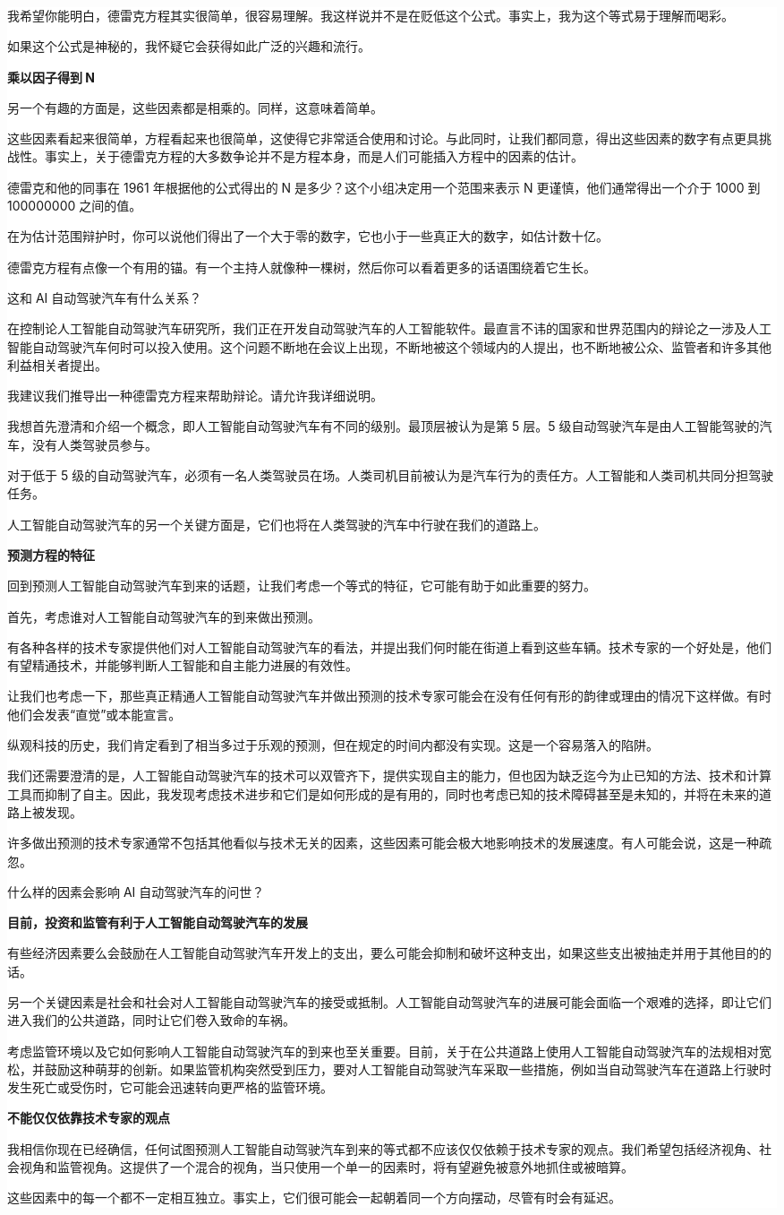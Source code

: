 我希望你能明白，德雷克方程其实很简单，很容易理解。我这样说并不是在贬低这个公式。事实上，我为这个等式易于理解而喝彩。

如果这个公式是神秘的，我怀疑它会获得如此广泛的兴趣和流行。

**乘以因子得到 N**

另一个有趣的方面是，这些因素都是相乘的。同样，这意味着简单。

这些因素看起来很简单，方程看起来也很简单，这使得它非常适合使用和讨论。与此同时，让我们都同意，得出这些因素的数字有点更具挑战性。事实上，关于德雷克方程的大多数争论并不是方程本身，而是人们可能插入方程中的因素的估计。

德雷克和他的同事在 1961 年根据他的公式得出的 N 是多少？这个小组决定用一个范围来表示 N 更谨慎，他们通常得出一个介于 1000 到 100000000 之间的值。

在为估计范围辩护时，你可以说他们得出了一个大于零的数字，它也小于一些真正大的数字，如估计数十亿。

德雷克方程有点像一个有用的锚。有一个主持人就像种一棵树，然后你可以看着更多的话语围绕着它生长。

这和 AI 自动驾驶汽车有什么关系？

在控制论人工智能自动驾驶汽车研究所，我们正在开发自动驾驶汽车的人工智能软件。最直言不讳的国家和世界范围内的辩论之一涉及人工智能自动驾驶汽车何时可以投入使用。这个问题不断地在会议上出现，不断地被这个领域内的人提出，也不断地被公众、监管者和许多其他利益相关者提出。

我建议我们推导出一种德雷克方程来帮助辩论。请允许我详细说明。

我想首先澄清和介绍一个概念，即人工智能自动驾驶汽车有不同的级别。最顶层被认为是第 5 层。5 级自动驾驶汽车是由人工智能驾驶的汽车，没有人类驾驶员参与。

对于低于 5 级的自动驾驶汽车，必须有一名人类驾驶员在场。人类司机目前被认为是汽车行为的责任方。人工智能和人类司机共同分担驾驶任务。

人工智能自动驾驶汽车的另一个关键方面是，它们也将在人类驾驶的汽车中行驶在我们的道路上。

**预测方程的特征**

回到预测人工智能自动驾驶汽车到来的话题，让我们考虑一个等式的特征，它可能有助于如此重要的努力。

首先，考虑谁对人工智能自动驾驶汽车的到来做出预测。

有各种各样的技术专家提供他们对人工智能自动驾驶汽车的看法，并提出我们何时能在街道上看到这些车辆。技术专家的一个好处是，他们有望精通技术，并能够判断人工智能和自主能力进展的有效性。

让我们也考虑一下，那些真正精通人工智能自动驾驶汽车并做出预测的技术专家可能会在没有任何有形的韵律或理由的情况下这样做。有时他们会发表“直觉”或本能宣言。

纵观科技的历史，我们肯定看到了相当多过于乐观的预测，但在规定的时间内都没有实现。这是一个容易落入的陷阱。

我们还需要澄清的是，人工智能自动驾驶汽车的技术可以双管齐下，提供实现自主的能力，但也因为缺乏迄今为止已知的方法、技术和计算工具而抑制了自主。因此，我发现考虑技术进步和它们是如何形成的是有用的，同时也考虑已知的技术障碍甚至是未知的，并将在未来的道路上被发现。

许多做出预测的技术专家通常不包括其他看似与技术无关的因素，这些因素可能会极大地影响技术的发展速度。有人可能会说，这是一种疏忽。

什么样的因素会影响 AI 自动驾驶汽车的问世？

**目前，投资和监管有利于人工智能自动驾驶汽车的发展**

有些经济因素要么会鼓励在人工智能自动驾驶汽车开发上的支出，要么可能会抑制和破坏这种支出，如果这些支出被抽走并用于其他目的的话。

另一个关键因素是社会和社会对人工智能自动驾驶汽车的接受或抵制。人工智能自动驾驶汽车的进展可能会面临一个艰难的选择，即让它们进入我们的公共道路，同时让它们卷入致命的车祸。

考虑监管环境以及它如何影响人工智能自动驾驶汽车的到来也至关重要。目前，关于在公共道路上使用人工智能自动驾驶汽车的法规相对宽松，并鼓励这种萌芽的创新。如果监管机构突然受到压力，要对人工智能自动驾驶汽车采取一些措施，例如当自动驾驶汽车在道路上行驶时发生死亡或受伤时，它可能会迅速转向更严格的监管环境。

**不能仅仅依靠技术专家的观点**

我相信你现在已经确信，任何试图预测人工智能自动驾驶汽车到来的等式都不应该仅仅依赖于技术专家的观点。我们希望包括经济视角、社会视角和监管视角。这提供了一个混合的视角，当只使用一个单一的因素时，将有望避免被意外地抓住或被暗算。

这些因素中的每一个都不一定相互独立。事实上，它们很可能会一起朝着同一个方向摆动，尽管有时会有延迟。
